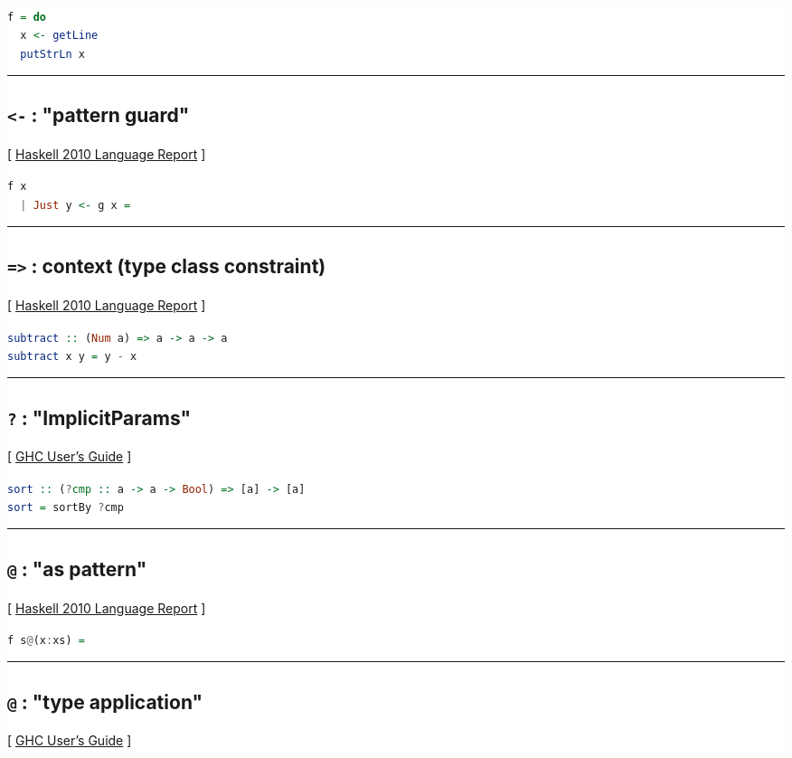 ```Haskell
f = do
  x <- getLine
  putStrLn x
```


---
`<-` : "pattern guard"
------------------
\[ [Haskell 2010 Language Report](https://www.haskell.org/onlinereport/haskell2010/haskellch4.html#x10-830004.4.3) \]


```Haskell
f x
  | Just y <- g x = 
```


---
`=>` : context (type class constraint)
-------------------
\[ [Haskell 2010 Language Report](https://www.haskell.org/onlinereport/haskell2010/haskellch4.html#x10-660004.1.3) \]

```Haskell
subtract :: (Num a) => a -> a -> a
subtract x y = y - x
```


---
`?` : "ImplicitParams"
-------------------
\[ [GHC User’s Guide](https://downloads.haskell.org/~ghc/latest/docs/html/users_guide/exts/implicit_parameters.html#implicit-parameters) \]

```Haskell
sort :: (?cmp :: a -> a -> Bool) => [a] -> [a]
sort = sortBy ?cmp
```


---
`@` : "as pattern"
-------------------
\[ [Haskell 2010 Language Report](https://www.haskell.org/onlinereport/haskell2010/haskellch3.html#x8-580003.17) \]

```Haskell
f s@(x:xs) = 
```


---
`@` : "type application"
------------------
\[ [GHC User’s Guide](https://downloads.haskell.org/~ghc/latest/docs/html/users_guide/exts/type_applications.html#visible-type-application) \]
